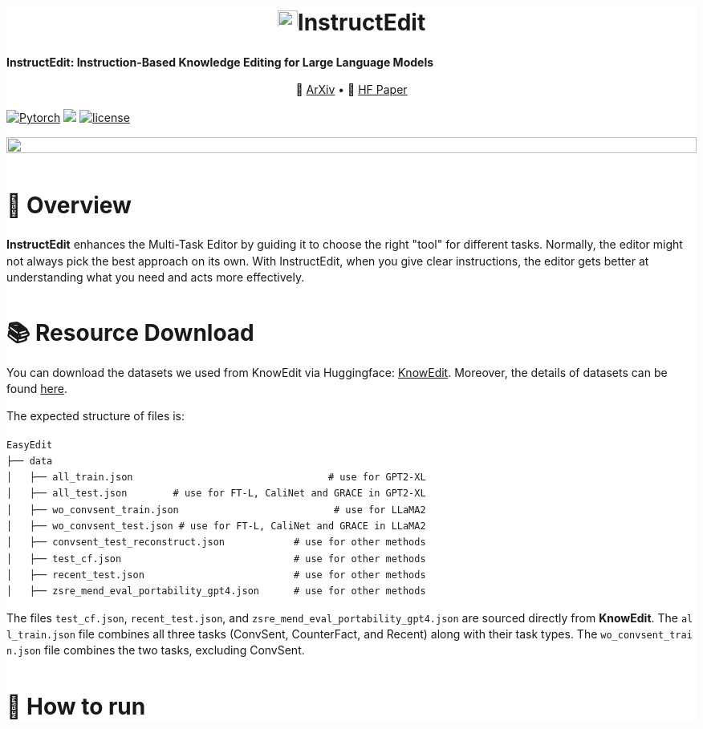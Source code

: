 <h1 align="center"><img src="../figs/instructedit.png" width="25" height="25">InstructEdit</h1>

**InstructEdit: Instruction-Based Knowledge Editing for Large Language Models**

<p align="center">
  📃 <a href="https://arxiv.org/abs/2402.16123" target="_blank">ArXiv</a> • 🤗 <a href="https://huggingface.co/papers/2402.16123" target="_blank">HF Paper</a> <br>
</p>

[![Pytorch](https://img.shields.io/badge/PyTorch-%23EE4C2C.svg?e&logo=PyTorch&logoColor=white)](https://pytorch.org/)
![](https://img.shields.io/badge/version-1.0.1-blue)
[![license](https://img.shields.io/github/license/mashape/apistatus.svg?maxAge=2592000)](https://github.com/zjunlp/MolGen/blob/main/LICENSE)


<div align=center><img src="../figs/main.png" width="100%" height="100%" /></div>

# 🔔 Overview

**InstructEdit** enhances the Multi-Task Editor by guiding it to choose the right "tool" for different tasks. Normally, the editor might not always pick the best approach on its own. With InstructEdit, when you give clear instructions, the editor gets better at understanding what you need and acts more effectively.

# 📚 Resource Download
    

You can download the datasets we used from KnowEdit via Huggingface: [KnowEdit](https://huggingface.co/datasets/zjunlp/KnowEdit). Moreover, the details of datasets can be found [here](https://github.com/zjunlp/EasyEdit/blob/main/examples/KnowEdit.md).

The expected structure of files is:

```
EasyEdit
├── data
│   ├── all_train.json                                  # use for GPT2-XL
│   ├── all_test.json        # use for FT-L, CaliNet and GRACE in GPT2-XL
│   ├── wo_convsent_train.json                           # use for LLaMA2
│   ├── wo_convsent_test.json # use for FT-L, CaliNet and GRACE in LLaMA2
│   ├── convsent_test_reconstruct.json            # use for other methods
│   ├── test_cf.json                              # use for other methods
│   ├── recent_test.json                          # use for other methods
│   ├── zsre_mend_eval_portability_gpt4.json      # use for other methods
``` 

The files `test_cf.json`, `recent_test.json`, and `zsre_mend_eval_portability_gpt4.json` are sourced directly from **KnowEdit**. The `all_train.json` file combines all three tasks (ConvSent, CounterFact, and Recent) along with their task types. The `wo_convsent_train.json` file combines the two tasks, excluding ConvSent.

# 🚀 How to run
